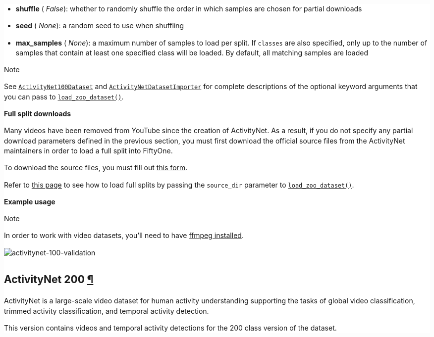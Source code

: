 - **shuffle** ( _False_): whether to randomly shuffle the order in which
samples are chosen for partial downloads

- **seed** ( _None_): a random seed to use when shuffling

- **max\_samples** ( _None_): a maximum number of samples to load per split. If
`classes` are also specified, only up to the number of samples that
contain at least one specified class will be loaded. By default, all
matching samples are loaded


Note

See
[`ActivityNet100Dataset`](../api/fiftyone.zoo.datasets.base.html#fiftyone.zoo.datasets.base.ActivityNet100Dataset "fiftyone.zoo.datasets.base.ActivityNet100Dataset") and
[`ActivityNetDatasetImporter`](../api/fiftyone.utils.activitynet.html#fiftyone.utils.activitynet.ActivityNetDatasetImporter "fiftyone.utils.activitynet.ActivityNetDatasetImporter")
for complete descriptions of the optional keyword arguments that you can
pass to [`load_zoo_dataset()`](../api/fiftyone.zoo.datasets.html#fiftyone.zoo.datasets.load_zoo_dataset "fiftyone.zoo.datasets.load_zoo_dataset").

**Full split downloads**

Many videos have been removed from YouTube since the creation of ActivityNet.
As a result, if you do not specify any partial download parameters defined in
the previous section, you must first download the official source files from
the ActivityNet maintainers in order to load a full split into FiftyOne.

To download the source files, you must fill out
[this form](https://docs.google.com/forms/d/e/1FAIpQLSeKaFq9ZfcmZ7W0B0PbEhfbTHY41GeEgwsa7WobJgGUhn4DTQ/viewform).

Refer to [this page](../integrations/activitynet.html#activitynet-full-split-downloads) to see how to load
full splits by passing the `source_dir` parameter to
[`load_zoo_dataset()`](../api/fiftyone.zoo.datasets.html#fiftyone.zoo.datasets.load_zoo_dataset "fiftyone.zoo.datasets.load_zoo_dataset").

**Example usage**

Note

In order to work with video datasets, you’ll need to have
[ffmpeg installed](../getting_started/troubleshooting.html#troubleshooting-video).

![activitynet-100-validation](../_images/activitynet-100-validation.png)

## ActivityNet 200 [¶](\#activitynet-200 "Permalink to this headline")

ActivityNet is a large-scale video dataset for human activity understanding
supporting the tasks of global video classification, trimmed activity
classification, and temporal activity detection.

This version contains videos and temporal activity detections for the 200 class
version of the dataset.
